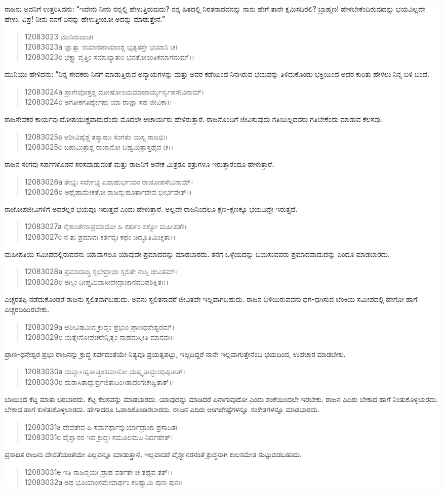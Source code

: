 ರಾಜನು ಅವನಿಗೆ ಉತ್ತರಿಸಿದನು: “ಇದೇನು ನೀನು ನನ್ನಲ್ಲಿ ಹೇಳುತ್ತಿರುವುದು? ನನ್ನ ಹಿತದಲ್ಲಿ ನಿರತನಾದವನನ್ನು ನಾನು ಹೇಗೆ ತಾನೇ ಕ್ಷಮಿಸದಿರಲಿ? ಬ್ರಾಹ್ಮಣ! ಹೇಳಬೇಕೆಂದಿರುವುದನ್ನು ಭಯವಿಲ್ಲದೇ ಹೇಳು. ವಿಪ್ರ! ನೀನು ನನಗೆ ಏನನ್ನು ಹೇಳುತ್ತೀಯೋ ಅದನ್ನು ಮಾಡುತ್ತೇನೆ.”

> 12083023 ಮುನಿರುವಾಚ।  
12083023a ಜ್ಞಾತ್ವಾ ನಯಾನಪಾಯಾಂಶ್ಚ ಭೃತ್ಯತಸ್ತೇ ಭಯಾನಿ ಚ।  
12083023c ಭಕ್ತ್ಯಾ ವೃತ್ತಿಂ ಸಮಾಖ್ಯಾತುಂ ಭವತೋಽಂತಿಕಮಾಗಮಮ್।।

ಮುನಿಯು ಹೇಳಿದನು: “ನಿನ್ನ ಸೇವಕರು ನಿನಗೆ ಮಾಡುತ್ತಿರುವ ಅನ್ಯಾಯಗಳನ್ನು ಮತ್ತು ಅವರ ಕಡೆಯಿಂದ ನಿನಗಿರುವ ಭಯವನ್ನು ತಿಳಿದುಕೊಂಡು ಭಕ್ತಿಯಿಂದ ಅದರ ಕುರಿತು ಹೇಳಲು ನಿನ್ನ ಬಳಿ ಬಂದೆ.

> 12083024a ಪ್ರಾಗೇವೋಕ್ತಶ್ಚ ದೋಷೋಽಯಮಾಚಾರ್ಯೈರ್ನೃಪಸೇವಿನಾಮ್।  
12083024c ಅಗತೀಕಗತಿರ್ಹ್ಯೇಷಾ ಯಾ ರಾಜ್ಞಾ ಸಹ ಜೀವಿಕಾ।।

ರಾಜಸೇವಕರ ಕಾರ್ಯವು ದೋಷಯುಕ್ತವಾದುದೆಂದು ಮೊದಲೇ ಆಚಾರ್ಯರು ಹೇಳಿರುತ್ತಾರೆ. ರಾಜನೊಂದಿಗೆ ಜೀವಿಸುವುದು ಗತಿಯಿಲ್ಲದವರು ಗತಿಬೇಕೆಂದು ಮಾಡುವ ಕೆಲಸವು.

> 12083025a ಆಶೀವಿಷೈಶ್ಚ ತಸ್ಯಾಹುಃ ಸಂಗತಂ ಯಸ್ಯ ರಾಜಭಿಃ।  
12083025c ಬಹುಮಿತ್ರಾಶ್ಚ ರಾಜಾನೋ ಬಹ್ವಮಿತ್ರಾಸ್ತಥೈವ ಚ।।

ರಾಜನ ಸಂಗವು ಸರ್ಪಗಳೊಡನೆ ಸರಸವಾಡುವಂತೆ ಮತ್ತು ರಾಜನಿಗೆ ಅನೇಕ ಮಿತ್ರರೂ ಶತ್ರುಗಳೂ ಇರುತ್ತಾರೆಂದೂ ಹೇಳುತ್ತಾರೆ.

> 12083026a ತೇಭ್ಯಃ ಸರ್ವೇಭ್ಯ ಏವಾಹುರ್ಭಯಂ ರಾಜೋಪಸೇವಿನಾಮ್।  
12083026c ಅಥೈಷಾಮೇಕತೋ ರಾಜನ್ಮುಹೂರ್ತಾದೇವ ಭೀರ್ಭವೇತ್।।

ರಾಜೋಪಜೀವಿಗಳಿಗೆ ಅವರೆಲ್ಲರ ಭಯವೂ ಇರುತ್ತದೆ ಎಂದು ಹೇಳುತ್ತಾರೆ. ಅಲ್ಲದೇ ರಾಜನಿಂದಲೂ ಕ್ಷಣ-ಕ್ಷಣಕ್ಕೂ ಭಯವಿದ್ದೇ ಇರುತ್ತದೆ.

> 12083027a ನೈಕಾಂತೇನಾಪ್ರಮಾದೋ ಹಿ ಕರ್ತುಂ ಶಕ್ಯೋ ಮಹೀಪತೌ।  
12083027c ನ ತು ಪ್ರಮಾದಃ ಕರ್ತವ್ಯಃ ಕಥಂ ಚಿದ್ಭೂತಿಮಿಚ್ಚತಾ।।

ಮಹೀಪತಿಯ ಸಮೀಪದಲ್ಲಿರುವವನು ಯಾವಾಗಲೂ ಯಾವುದೇ ಪ್ರಮಾದವನ್ನು ಮಾಡಬಾರದು. ತನಗೆ ಒಳ್ಳೆಯದನ್ನು ಬಯಸುವವರು ಪ್ರಮಾದವಾದುದನ್ನು ಎಂದೂ ಮಾಡಬಾರದು.

> 12083028a ಪ್ರಮಾದಾದ್ಧಿ ಸ್ಖಲೇದ್ರಾಜಾ ಸ್ಖಲಿತೇ ನಾಸ್ತಿ ಜೀವಿತಮ್।  
12083028c ಅಗ್ನಿಂ ದೀಪ್ತಮಿವಾಸೀದೇದ್ರಾಜಾನಮುಪಶಿಕ್ಷಿತಃ।।

ಎಚ್ಚರತಪ್ಪಿ ನಡೆದುಕೊಂಡರೆ ರಾಜನು ಸ್ಖಲಿತನಾಗಬಹುದು. ಅವನು ಸ್ಖಲಿತನಾದರೆ ಜೀವಿತವೇ ಇಲ್ಲವಾಗಬಹುದು. ರಾಜನ ಬಳಿಯಿರುವವನು ಧಗ-ಧಗಿಸುವ ಬೆಂಕಿಯ ಸಮೀಪದಲ್ಲಿ ಹೇಗೋ ಹಾಗೆ ಎಚ್ಚರದಿಂದಿರಬೇಕು.

> 12083029a ಆಶೀವಿಷಮಿವ ಕ್ರುದ್ಧಂ ಪ್ರಭುಂ ಪ್ರಾಣಧನೇಶ್ವರಮ್।  
12083029c ಯತ್ನೇನೋಪಚರೇನ್ನಿತ್ಯಂ ನಾಹಮಸ್ಮೀತಿ ಮಾನವಃ।।

ಪ್ರಾಣ-ಧನೇಶ್ವರ ಪ್ರಭು ರಾಜನನ್ನು ಕ್ರುದ್ಧ ಸರ್ಪದಂತೆಯೇ ನಿತ್ಯವೂ ಪ್ರಯತ್ನಪಟ್ಟು, ಇಲ್ಲದಿದ್ದರೆ ನಾನೇ ಇಲ್ಲವಾಗುತ್ತೇನೆಂಬ ಭಯದಿಂದ, ಉಪಚಾರ ಮಾಡಬೇಕು.

> 12083030a ದುರ್ವ್ಯಾಹೃತಾಚ್ಚಂಕಮಾನೋ ದುಷ್ಕೃತಾದ್ದುರಧಿಷ್ಠಿತಾತ್।  
12083030c ದುರಾಸಿತಾದ್ದುರ್ವ್ರಜಿತಾದಿಂಗಿತಾದಂಗಚೇಷ್ಟಿತಾತ್।।

ಬಾಯಿಂದ ಕೆಟ್ಟ ಮಾತು ಬರಬಾರದು. ಕೆಟ್ಟ ಕೆಲಸವನ್ನು ಮಾಡಬಾರದು. ಯಾವುದನ್ನು ಮಾಡಿದರೆ ಏನಾಗುವುದೋ ಎಂದು ಶಂಕೆಯಿಂದಲೇ ಇರಬೇಕು. ರಾಜನ ಎದಿರು ಬೇಕಾದ ಹಾಗೆ ನಿಂತುಕೊಳ್ಳಬಾರದು. ಬೇಕಾದ ಹಾಗೆ ಕುಳಿತುಕೊಳ್ಳಬಾರದು. ಹೇಗಾದರೂ ಓಡಾಡಿಕೊಂಡಿರಬಾರದು. ರಾಜನ ಎದಿರು ಅಂಗಚೇಷ್ಟೆಗಳನ್ನೂ ಸಂಕೇತಗಳನ್ನೂ ಮಾಡಬಾರದು.

> 12083031a ದೇವತೇವ ಹಿ ಸರ್ವಾರ್ಥಾನ್ಕುರ್ಯಾದ್ರಾಜಾ ಪ್ರಸಾದಿತಃ।  
12083031c ವೈಶ್ವಾನರ ಇವ ಕ್ರುದ್ಧಃ ಸಮೂಲಮಪಿ ನಿರ್ದಹೇತ್।

ಪ್ರಸಾದಿತ ರಾಜನು ದೇವತೆಯಂತೆಯೇ ಎಲ್ಲವನ್ನೂ ಮಾಡುತ್ತಾನೆ. ಇಲ್ಲವಾದರೆ ವೈಶ್ವಾನರನಂತೆ ಕ್ರುದ್ಧನಾಗಿ ಕುಲಸಮೇತ ಸುಟ್ಟುಬಿಡಬಹುದು.

> 12083031e ಇತಿ ರಾಜನ್ಮಯಃ ಪ್ರಾಹ ವರ್ತತೇ ಚ ತಥೈವ ತತ್।।  
12083032a ಅಥ ಭೂಯಾಂಸಮೇವಾರ್ಥಂ ಕರಿಷ್ಯಾಮಿ ಪುನಃ ಪುನಃ।
